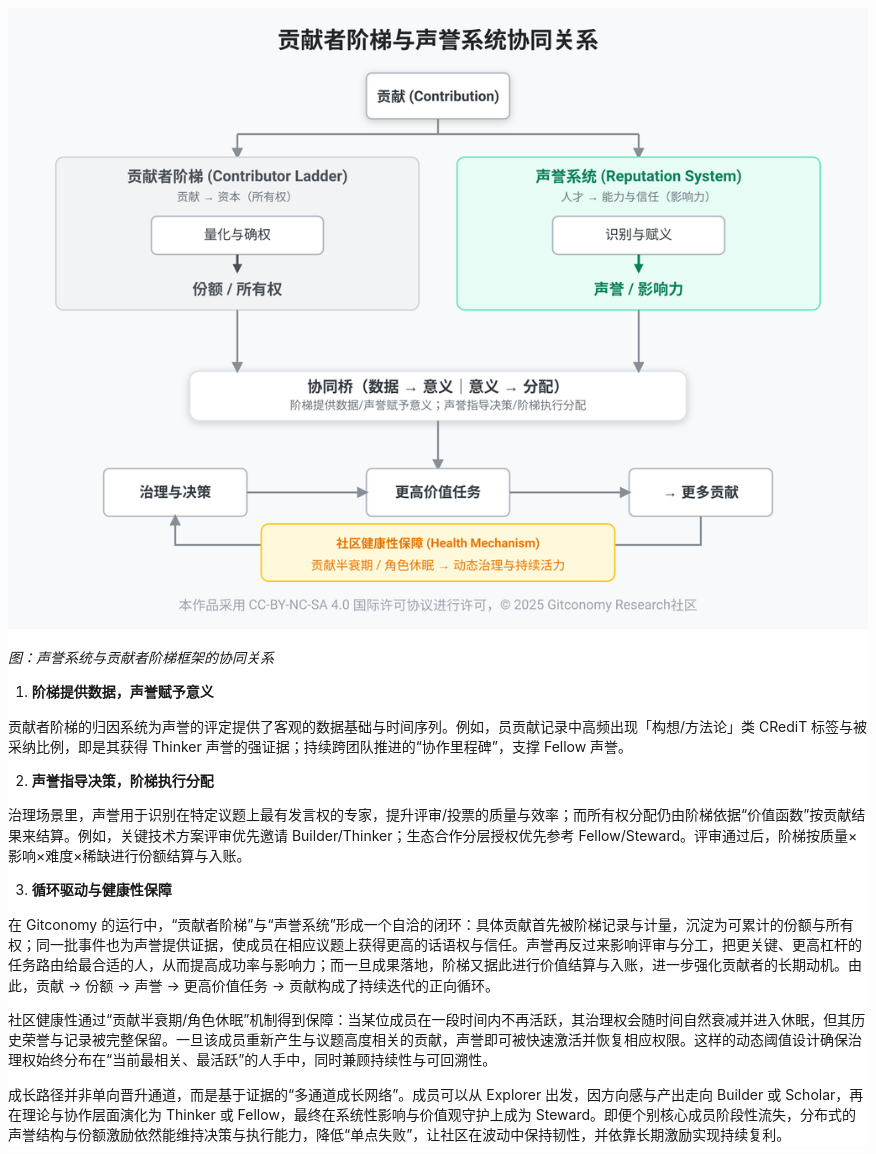 ![声誉系统与贡献者阶梯框架的协同关系](./assets/framework_colloboration.svg)

*图：声誉系统与贡献者阶梯框架的协同关系*

1. **阶梯提供数据，声誉赋予意义**

贡献者阶梯的归因系统为声誉的评定提供了客观的数据基础与时间序列。例如，员贡献记录中高频出现「构想/方法论」类 CRediT 标签与被采纳比例，即是其获得 Thinker 声誉的强证据；持续跨团队推进的“协作里程碑”，支撑 Fellow 声誉。

2. **声誉指导决策，阶梯执行分配**

治理场景里，声誉用于识别在特定议题上最有发言权的专家，提升评审/投票的质量与效率；而所有权分配仍由阶梯依据“价值函数”按贡献结果来结算。例如，关键技术方案评审优先邀请 Builder/Thinker；生态合作分层授权优先参考 Fellow/Steward。评审通过后，阶梯按质量×影响×难度×稀缺进行份额结算与入账。

3. **循环驱动与健康性保障**

在 Gitconomy 的运行中，“贡献者阶梯”与“声誉系统”形成一个自洽的闭环：具体贡献首先被阶梯记录与计量，沉淀为可累计的份额与所有权；同一批事件也为声誉提供证据，使成员在相应议题上获得更高的话语权与信任。声誉再反过来影响评审与分工，把更关键、更高杠杆的任务路由给最合适的人，从而提高成功率与影响力；而一旦成果落地，阶梯又据此进行价值结算与入账，进一步强化贡献者的长期动机。由此，贡献 → 份额 → 声誉 → 更高价值任务 → 贡献构成了持续迭代的正向循环。

社区健康性通过“贡献半衰期/角色休眠”机制得到保障：当某位成员在一段时间内不再活跃，其治理权会随时间自然衰减并进入休眠，但其历史荣誉与记录被完整保留。一旦该成员重新产生与议题高度相关的贡献，声誉即可被快速激活并恢复相应权限。这样的动态阈值设计确保治理权始终分布在“当前最相关、最活跃”的人手中，同时兼顾持续性与可回溯性。

成长路径并非单向晋升通道，而是基于证据的“多通道成长网络”。成员可以从 Explorer 出发，因方向感与产出走向 Builder 或 Scholar，再在理论与协作层面演化为 Thinker 或 Fellow，最终在系统性影响与价值观守护上成为 Steward。即便个别核心成员阶段性流失，分布式的声誉结构与份额激励依然能维持决策与执行能力，降低“单点失败”，让社区在波动中保持韧性，并依靠长期激励实现持续复利。
